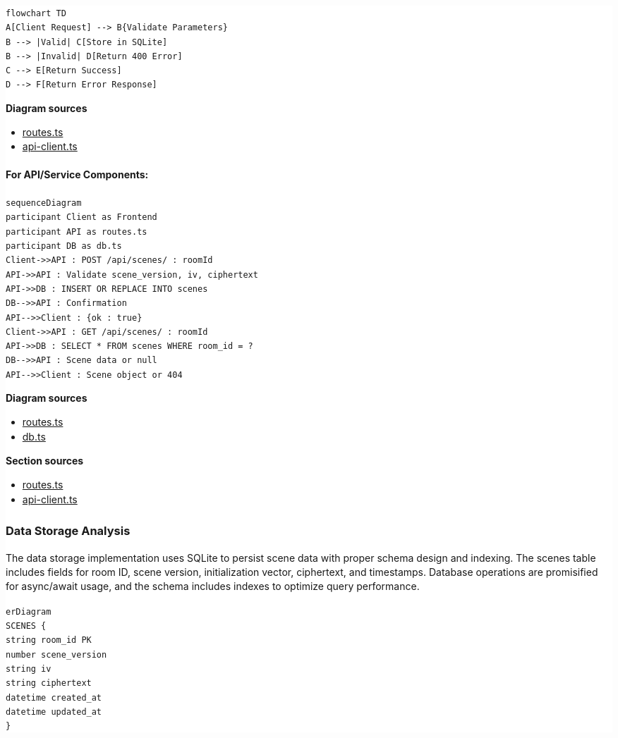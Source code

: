 ```mermaid
flowchart TD
A[Client Request] --> B{Validate Parameters}
B --> |Valid| C[Store in SQLite]
B --> |Invalid| D[Return 400 Error]
C --> E[Return Success]
D --> F[Return Error Response]
```

**Diagram sources**
- [routes.ts](file://Backned/src/routes.ts#L58-L79)
- [api-client.ts](file://excalidraw/excalidraw-app/data/api-client.ts#L85-L95)

#### For API/Service Components:
```mermaid
sequenceDiagram
participant Client as Frontend
participant API as routes.ts
participant DB as db.ts
Client->>API : POST /api/scenes/ : roomId
API->>API : Validate scene_version, iv, ciphertext
API->>DB : INSERT OR REPLACE INTO scenes
DB-->>API : Confirmation
API-->>Client : {ok : true}
Client->>API : GET /api/scenes/ : roomId
API->>DB : SELECT * FROM scenes WHERE room_id = ?
DB-->>API : Scene data or null
API-->>Client : Scene object or 404
```

**Diagram sources**
- [routes.ts](file://Backned/src/routes.ts#L45-L79)
- [db.ts](file://Backned/src/db.ts#L1-L96)

**Section sources**
- [routes.ts](file://Backned/src/routes.ts#L45-L79)
- [api-client.ts](file://excalidraw/excalidraw-app/data/api-client.ts#L70-L95)

### Data Storage Analysis
The data storage implementation uses SQLite to persist scene data with proper schema design and indexing. The scenes table includes fields for room ID, scene version, initialization vector, ciphertext, and timestamps. Database operations are promisified for async/await usage, and the schema includes indexes to optimize query performance.

```mermaid
erDiagram
SCENES {
string room_id PK
number scene_version
string iv
string ciphertext
datetime created_at
datetime updated_at
}
```
